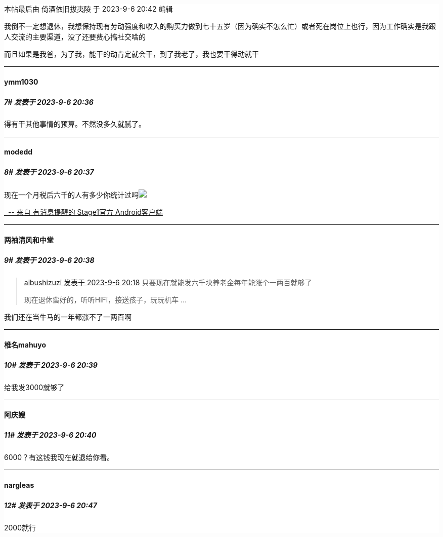  本帖最后由 倚酒依旧拔夷陵 于 2023-9-6 20:42 编辑 

我倒不一定想退休，我想保持现有劳动强度和收入的购买力做到七十五岁（因为确实不怎么忙）或者死在岗位上也行，因为工作确实是我跟人交流的主要渠道，没了还要费心搞社交啥的

而且如果是我爸，为了我，能干的动肯定就会干，到了我老了，我也要干得动就干

*****

####  ymm1030  
##### 7#       发表于 2023-9-6 20:36

得有干其他事情的预算。不然没多久就腻了。

*****

####  modedd  
##### 8#       发表于 2023-9-6 20:37

现在一个月税后六千的人有多少你统计过吗<img src="https://static.saraba1st.com/image/smiley/carton2017/019.png" referrerpolicy="no-referrer">

[  -- 来自 有消息提醒的 Stage1官方 Android客户端](https://www.coolapk.com/apk/140634)

*****

####  两袖清风和中堂  
##### 9#       发表于 2023-9-6 20:38

<blockquote><a href="httphttps://bbs.saraba1st.com/2b/forum.php?mod=redirect&amp;goto=findpost&amp;pid=62315490&amp;ptid=2151654" target="_blank">aibushizuzi 发表于 2023-9-6 20:18</a>
只要现在就能发六千块养老金每年能涨个一两百就够了

现在退休蛮好的，听听HiFi，接送孩子，玩玩机车 ...</blockquote>
我们还在当牛马的一年都涨不了一两百啊

*****

####  椎名mahuyo  
##### 10#       发表于 2023-9-6 20:39

给我发3000就够了

*****

####  阿庆嫂  
##### 11#       发表于 2023-9-6 20:40

6000？有这钱我现在就退给你看。

*****

####  nargleas  
##### 12#       发表于 2023-9-6 20:47

2000就行
